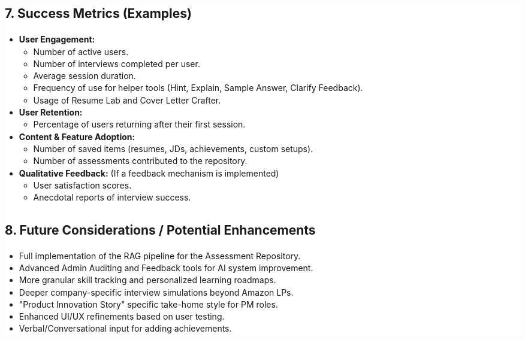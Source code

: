 ## 7. Success Metrics (Examples)

*   **User Engagement:**
    *   Number of active users.
    *   Number of interviews completed per user.
    *   Average session duration.
    *   Frequency of use for helper tools (Hint, Explain, Sample Answer, Clarify Feedback).
    *   Usage of Resume Lab and Cover Letter Crafter.
*   **User Retention:**
    *   Percentage of users returning after their first session.
*   **Content & Feature Adoption:**
    *   Number of saved items (resumes, JDs, achievements, custom setups).
    *   Number of assessments contributed to the repository.
*   **Qualitative Feedback:** (If a feedback mechanism is implemented)
    *   User satisfaction scores.
    *   Anecdotal reports of interview success.

## 8. Future Considerations / Potential Enhancements

*   Full implementation of the RAG pipeline for the Assessment Repository.
*   Advanced Admin Auditing and Feedback tools for AI system improvement.
*   More granular skill tracking and personalized learning roadmaps.
*   Deeper company-specific interview simulations beyond Amazon LPs.
*   "Product Innovation Story" specific take-home style for PM roles.
*   Enhanced UI/UX refinements based on user testing.
*   Verbal/Conversational input for adding achievements.

    